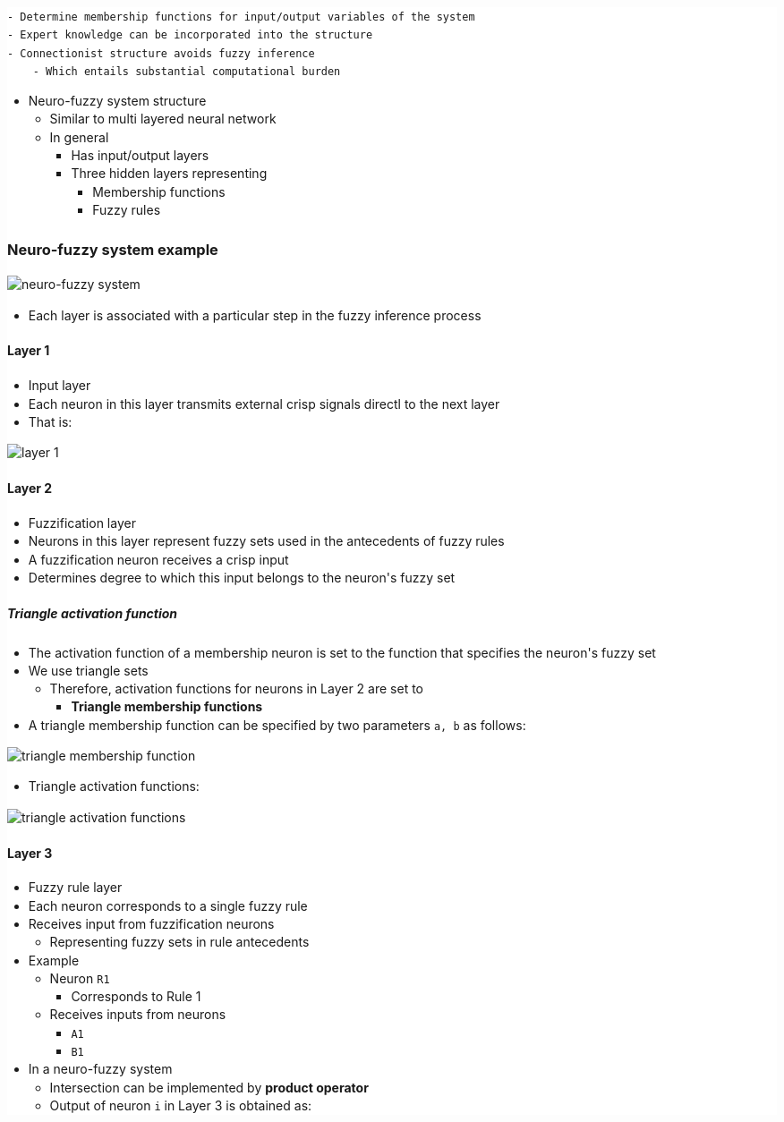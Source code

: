 	- Determine membership functions for input/output variables of the system
	- Expert knowledge can be incorporated into the structure
	- Connectionist structure avoids fuzzy inference
		- Which entails substantial computational burden
- Neuro-fuzzy system structure
	- Similar to multi layered neural network
	- In general
		- Has input/output layers
		- Three hidden layers representing
			- Membership functions
			- Fuzzy rules

### Neuro-fuzzy system example

![neuro-fuzzy system](http://snag.gy/iPpgX.jpg)

- Each layer is associated with a particular step in the fuzzy inference process

#### Layer 1

- Input layer
- Each neuron in this layer transmits external crisp signals directl to the next layer
- That is:

![layer 1](http://snag.gy/F2NTI.jpg)

#### Layer 2

- Fuzzification layer
- Neurons in this layer represent fuzzy sets used in the antecedents of fuzzy rules
- A fuzzification neuron receives a crisp input
- Determines degree to which this input belongs to the neuron's fuzzy set

##### Triangle activation function

- The activation function of a membership neuron is set to the function that specifies the neuron's fuzzy set
- We use triangle sets
	- Therefore, activation functions for neurons in Layer 2 are set to
		- **Triangle membership functions**
- A triangle membership function can be specified by two parameters `a, b` as follows:

![triangle membership function](http://snag.gy/Zo5El.jpg)

- Triangle activation functions:

![triangle activation functions](http://snag.gy/R2xBP.jpg)

#### Layer 3

- Fuzzy rule layer
- Each neuron corresponds to a single fuzzy rule
- Receives input from fuzzification neurons
	- Representing fuzzy sets in rule antecedents
- Example
	- Neuron `R1`
		- Corresponds to Rule 1
	- Receives inputs from neurons
		- `A1`
		- `B1`
- In a neuro-fuzzy system
	- Intersection can be implemented by **product operator**
	- Output of neuron `i` in Layer 3 is obtained as:
